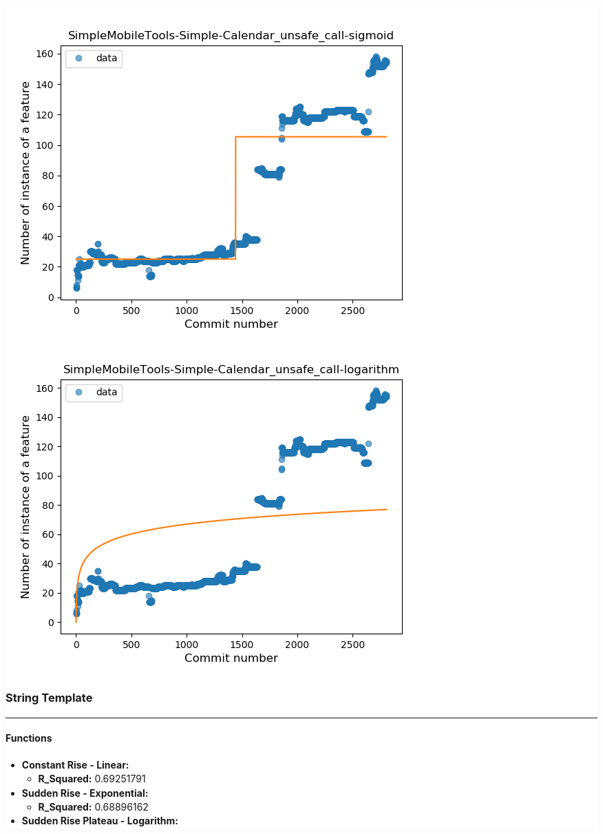 ![SimpleMobileTools-Simple-Calendar T7](../plots/SimpleMobileTools-Simple-Calendar_unsafe_call_T7.png)
![SimpleMobileTools-Simple-Calendar T6](../plots/SimpleMobileTools-Simple-Calendar_unsafe_call_T6.png)
### <a name="string_template">String Template</a>
----
#### Functions
* **Constant Rise - Linear:** ![equation](http://latex.codecogs.com/svg.latex?0.057101x%20&plus;%2041.180481)
    * **R_Squared:** 0.69251791
* **Sudden Rise - Exponential:** ![equation](http://latex.codecogs.com/svg.latex?-687845.332622x%5E%7B1.000012%7D%20&plus;%20-4526.578068)
    * **R_Squared:** 0.68896162
* **Sudden Rise Plateau - Logarithm:** ![equation](http://latex.codecogs.com/svg.latex?20.076499%5Clog_%7B3.034105%7D%28x%29%20&plus;%200.0)